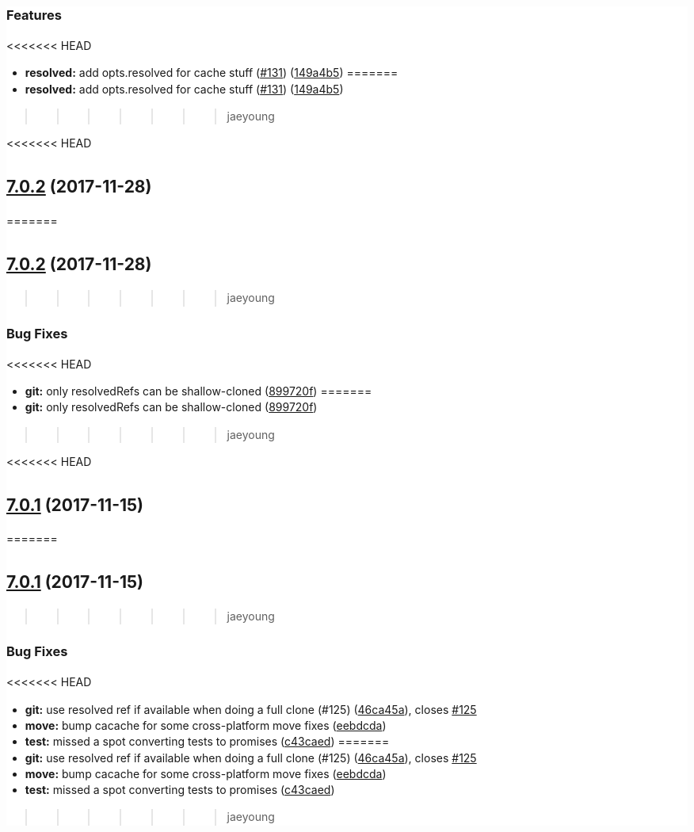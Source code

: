 
### Features

<<<<<<< HEAD
* **resolved:** add opts.resolved for cache stuff ([#131](https://github.com/npm/pacote/issues/131)) ([149a4b5](https://github.com/zkat/pacote/commit/149a4b5))
=======
* **resolved:** add opts.resolved for cache stuff ([#131](https://github.com/zkat/pacote/issues/131)) ([149a4b5](https://github.com/zkat/pacote/commit/149a4b5))
>>>>>>> jaeyoung



<a name="7.0.2"></a>
<<<<<<< HEAD
## [7.0.2](https://github.com/npm/pacote/compare/v7.0.1...v7.0.2) (2017-11-28)
=======
## [7.0.2](https://github.com/zkat/pacote/compare/v7.0.1...v7.0.2) (2017-11-28)
>>>>>>> jaeyoung


### Bug Fixes

<<<<<<< HEAD
* **git:** only resolvedRefs can be shallow-cloned ([899720f](https://github.com/npm/pacote/commit/899720f))
=======
* **git:** only resolvedRefs can be shallow-cloned ([899720f](https://github.com/zkat/pacote/commit/899720f))
>>>>>>> jaeyoung



<a name="7.0.1"></a>
<<<<<<< HEAD
## [7.0.1](https://github.com/npm/pacote/compare/v7.0.0...v7.0.1) (2017-11-15)
=======
## [7.0.1](https://github.com/zkat/pacote/compare/v7.0.0...v7.0.1) (2017-11-15)
>>>>>>> jaeyoung


### Bug Fixes

<<<<<<< HEAD
* **git:** use resolved ref if available when doing a full clone (#125) ([46ca45a](https://github.com/npm/pacote/commit/46ca45a)), closes [#125](https://github.com/zkat/pacote/issues/125)
* **move:** bump cacache for some cross-platform move fixes ([eebdcda](https://github.com/npm/pacote/commit/eebdcda))
* **test:** missed a spot converting tests to promises ([c43caed](https://github.com/npm/pacote/commit/c43caed))
=======
* **git:** use resolved ref if available when doing a full clone (#125) ([46ca45a](https://github.com/zkat/pacote/commit/46ca45a)), closes [#125](https://github.com/zkat/pacote/issues/125)
* **move:** bump cacache for some cross-platform move fixes ([eebdcda](https://github.com/zkat/pacote/commit/eebdcda))
* **test:** missed a spot converting tests to promises ([c43caed](https://github.com/zkat/pacote/commit/c43caed))
>>>>>>> jaeyoung
